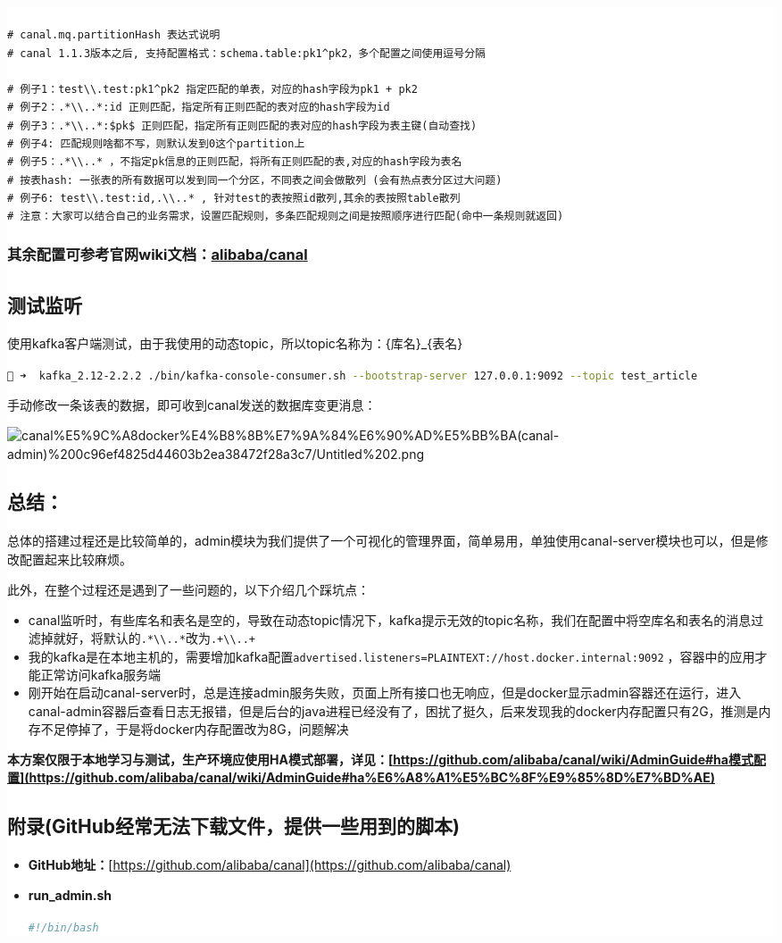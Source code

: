 ```properties

# canal.mq.partitionHash 表达式说明
# canal 1.1.3版本之后, 支持配置格式：schema.table:pk1^pk2，多个配置之间使用逗号分隔

# 例子1：test\\.test:pk1^pk2 指定匹配的单表，对应的hash字段为pk1 + pk2
# 例子2：.*\\..*:id 正则匹配，指定所有正则匹配的表对应的hash字段为id
# 例子3：.*\\..*:$pk$ 正则匹配，指定所有正则匹配的表对应的hash字段为表主键(自动查找)
# 例子4: 匹配规则啥都不写，则默认发到0这个partition上
# 例子5：.*\\..* ，不指定pk信息的正则匹配，将所有正则匹配的表,对应的hash字段为表名
# 按表hash: 一张表的所有数据可以发到同一个分区，不同表之间会做散列 (会有热点表分区过大问题)
# 例子6: test\\.test:id,.\\..* , 针对test的表按照id散列,其余的表按照table散列
# 注意：大家可以结合自己的业务需求，设置匹配规则，多条匹配规则之间是按照顺序进行匹配(命中一条规则就返回)
```

### 其余配置可参考官网wiki文档：[alibaba/canal](https://github.com/alibaba/canal/wiki/QuickStart)

## 测试监听

使用kafka客户端测试，由于我使用的动态topic，所以topic名称为：{库名}_{表名}

```bash
🍓 ➜  kafka_2.12-2.2.2 ./bin/kafka-console-consumer.sh --bootstrap-server 127.0.0.1:9092 --topic test_article
```

手动修改一条该表的数据，即可收到canal发送的数据库变更消息：

![canal%E5%9C%A8docker%E4%B8%8B%E7%9A%84%E6%90%AD%E5%BB%BA(canal-admin)%200c96ef4825d44603b2ea38472f28a3c7/Untitled%202.png](https://s3.us-west-2.amazonaws.com/secure.notion-static.com/cda00192-7e5f-484c-8ab4-687ba07552dc/Untitled.png?X-Amz-Algorithm=AWS4-HMAC-SHA256&X-Amz-Credential=AKIAT73L2G45O3KS52Y5%2F20210307%2Fus-west-2%2Fs3%2Faws4_request&X-Amz-Date=20210307T093806Z&X-Amz-Expires=86400&X-Amz-Signature=c4e2f93c9c8483766758c32baca12437bae8782fd949673f9c3f463ab716e5b6&X-Amz-SignedHeaders=host&response-content-disposition=filename%20%3D%22Untitled.png%22)

## 总结：

总体的搭建过程还是比较简单的，admin模块为我们提供了一个可视化的管理界面，简单易用，单独使用canal-server模块也可以，但是修改配置起来比较麻烦。

此外，在整个过程还是遇到了一些问题的，以下介绍几个踩坑点：

- canal监听时，有些库名和表名是空的，导致在动态topic情况下，kafka提示无效的topic名称，我们在配置中将空库名和表名的消息过滤掉就好，将默认的`.*\\..*`改为`.+\\..+`
- 我的kafka是在本地主机的，需要增加kafka配置`advertised.listeners=PLAINTEXT://host.docker.internal:9092` ，容器中的应用才能正常访问kafka服务端
- 刚开始在启动canal-server时，总是连接admin服务失败，页面上所有接口也无响应，但是docker显示admin容器还在运行，进入canal-admin容器后查看日志无报错，但是后台的java进程已经没有了，困扰了挺久，后来发现我的docker内存配置只有2G，推测是内存不足停掉了，于是将docker内存配置改为8G，问题解决

**本方案仅限于本地学习与测试，生产环境应使用HA模式部署，详见：[https://github.com/alibaba/canal/wiki/AdminGuide#ha模式配置](https://github.com/alibaba/canal/wiki/AdminGuide#ha%E6%A8%A1%E5%BC%8F%E9%85%8D%E7%BD%AE)**

## 附录(GitHub经常无法下载文件，提供一些用到的脚本)

- **GitHub地址：**[https://github.com/alibaba/canal](https://github.com/alibaba/canal)
- **run_admin.sh**

    ```bash
    #!/bin/bash
